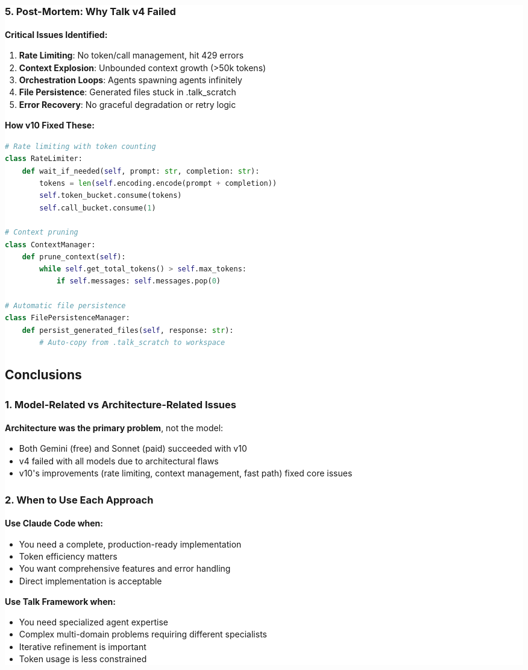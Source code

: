 ### 5. Post-Mortem: Why Talk v4 Failed

**Critical Issues Identified:**
1. **Rate Limiting**: No token/call management, hit 429 errors
2. **Context Explosion**: Unbounded context growth (>50k tokens)
3. **Orchestration Loops**: Agents spawning agents infinitely
4. **File Persistence**: Generated files stuck in .talk_scratch
5. **Error Recovery**: No graceful degradation or retry logic

**How v10 Fixed These:**
```python
# Rate limiting with token counting
class RateLimiter:
    def wait_if_needed(self, prompt: str, completion: str):
        tokens = len(self.encoding.encode(prompt + completion))
        self.token_bucket.consume(tokens)
        self.call_bucket.consume(1)

# Context pruning
class ContextManager:
    def prune_context(self):
        while self.get_total_tokens() > self.max_tokens:
            if self.messages: self.messages.pop(0)

# Automatic file persistence
class FilePersistenceManager:
    def persist_generated_files(self, response: str):
        # Auto-copy from .talk_scratch to workspace
```

## Conclusions

### 1. Model-Related vs Architecture-Related Issues

**Architecture was the primary problem**, not the model:
- Both Gemini (free) and Sonnet (paid) succeeded with v10
- v4 failed with all models due to architectural flaws
- v10's improvements (rate limiting, context management, fast path) fixed core issues

### 2. When to Use Each Approach

**Use Claude Code when:**
- You need a complete, production-ready implementation
- Token efficiency matters
- You want comprehensive features and error handling
- Direct implementation is acceptable

**Use Talk Framework when:**
- You need specialized agent expertise
- Complex multi-domain problems requiring different specialists
- Iterative refinement is important
- Token usage is less constrained
